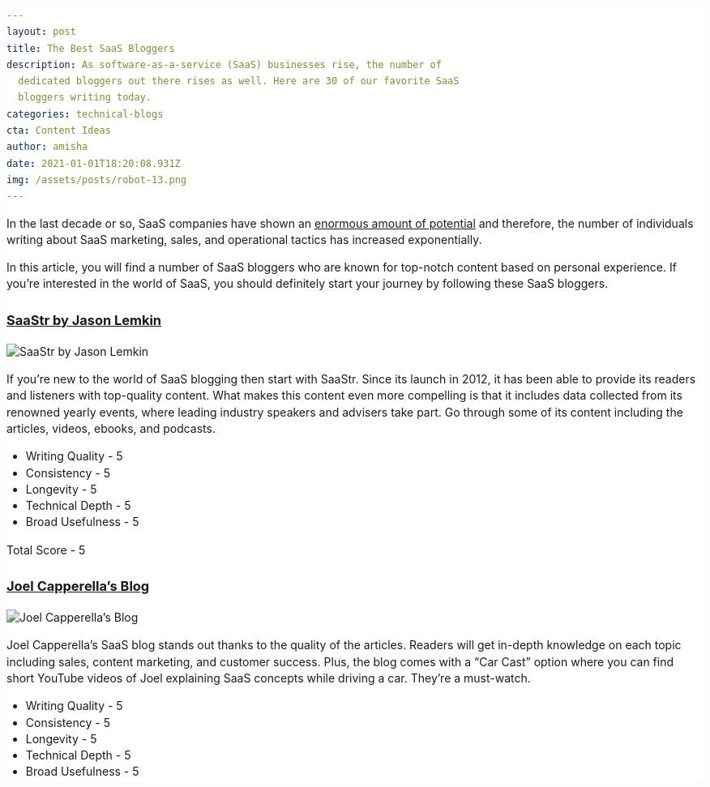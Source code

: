 ```yaml
---
layout: post
title: The Best SaaS Bloggers
description: As software-as-a-service (SaaS) businesses rise, the number of
  dedicated bloggers out there rises as well. Here are 30 of our favorite SaaS
  bloggers writing today.
categories: technical-blogs
cta: Content Ideas
author: amisha
date: 2021-01-01T18:20:08.931Z
img: /assets/posts/robot-13.png
---
```

In the last decade or so, SaaS companies have shown an [enormous amount of potential](https://www.bmc.com/blogs/saas-growth-trends/) and therefore, the number of individuals writing about SaaS marketing, sales, and operational tactics has increased exponentially.

In this article, you will find a number of SaaS bloggers who are known for top-notch content based on personal experience. If you’re interested in the world of SaaS, you should definitely start your journey by following these SaaS bloggers.

### [SaaStr by Jason Lemkin](https://www.saastr.com/blog/)

![SaaStr by Jason Lemkin](https://i.imgur.com/AvAuFvX.png)

If you’re new to the world of SaaS blogging then start with SaaStr. Since its launch in 2012, it has been able to provide its readers and listeners with top-quality content. What makes this content even more compelling is that it includes data collected from its renowned yearly events, where leading industry speakers and advisers take part. Go through some of its content including the articles, videos, ebooks, and podcasts.

*   Writing Quality - 5
*   Consistency - 5
*   Longevity - 5
*   Technical Depth - 5
*   Broad Usefulness - 5

Total Score - 5



### [Joel Capperella’s Blog](http://joelcapperella.com/blog/)

![Joel Capperella’s Blog](https://i.imgur.com/91UzitJ.png)

Joel Capperella’s SaaS blog stands out thanks to the quality of the articles. Readers will get in-depth knowledge on each topic including sales, content marketing, and customer success. Plus, the blog comes with a “Car Cast” option where you can find short YouTube videos of Joel explaining SaaS concepts while driving a car. They’re a must-watch.

*   Writing Quality - 5
*   Consistency - 5
*   Longevity - 5
*   Technical Depth - 5
*   Broad Usefulness - 5
